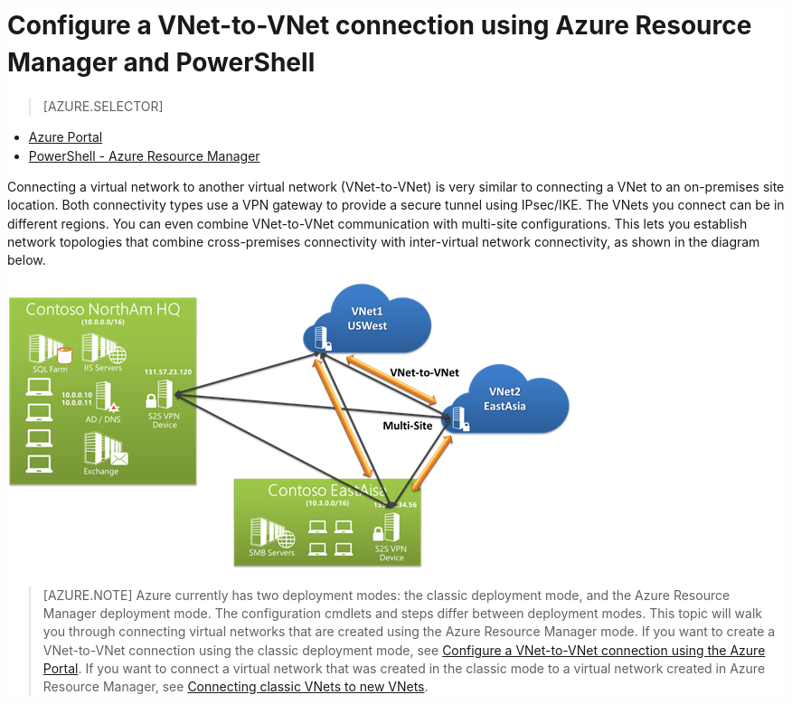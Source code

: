 <properties
   pageTitle="Create a VNet-to-VNet connection using Azure Resource Manager and PowerShell | Windows Azure"
   description="This article walks you through connecting virtual networks together by using Azure Resource Manager and PowerShell"
   services="vpn-gateway"
   documentationCenter="na"
   authors="cherylmc"
   manager="carolz"
   editor=""/>

<tags
   ms.service="vpn-gateway"
   ms.date="08/20/2015"
   ms.author="cherylmc"/>

# Configure a VNet-to-VNet connection using Azure Resource Manager and PowerShell

> [AZURE.SELECTOR]
- [Azure Portal](virtual-networks-configure-vnet-to-vnet-connection)
- [PowerShell - Azure Resource Manager](vpn-gateway-vnet-vnet-rm-ps)


Connecting a virtual network to another virtual network (VNet-to-VNet) is very similar to connecting a VNet to an on-premises site location. Both connectivity types use a VPN gateway to provide a secure tunnel using IPsec/IKE. The VNets you connect can be in different regions. You can even combine VNet-to-VNet communication with multi-site configurations. This lets you establish network topologies that combine cross-premises connectivity with inter-virtual network connectivity, as shown in the diagram below. 


![VNet to VNet Connectivity Diagram](./media/virtual-networks-configure-vnet-to-vnet-connection/IC727360.png)

 

>[AZURE.NOTE] Azure currently has two deployment modes: the classic deployment mode, and the Azure Resource Manager deployment mode. The configuration cmdlets and steps differ between deployment modes. This topic will walk you through connecting virtual networks that are created using the Azure Resource Manager mode. If you want to create a VNet-to-VNet connection using the classic deployment mode, see [Configure a VNet-to-VNet connection using the Azure Portal](virtual-networks-configure-vnet-to-vnet-connection.md). If you want to connect a virtual network that was created in the classic mode to a virtual network created in Azure Resource Manager, see [Connecting classic VNets to new VNets](../virtual-network/virtual-networks-arm-asm-s2s.md).
